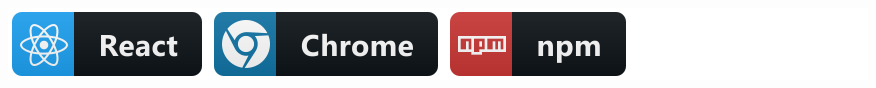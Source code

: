   <img src="https://raw.githubusercontent.com/babayaga110/babayaga110/master/svg/dev/frameworks/react.svg" alt="react" style="vertical-align:top; margin:4px">
  <img src="https://raw.githubusercontent.com/babayaga110/babayaga110/master/svg/dev/misc/chrome.svg" alt="chrome" style="vertical-align:top; margin:4px">
  <img src="https://raw.githubusercontent.com/babayaga110/babayaga110/master/svg/dev/services/npm.svg" alt="npm" style="vertical-align:top; margin:4px">
</p>



